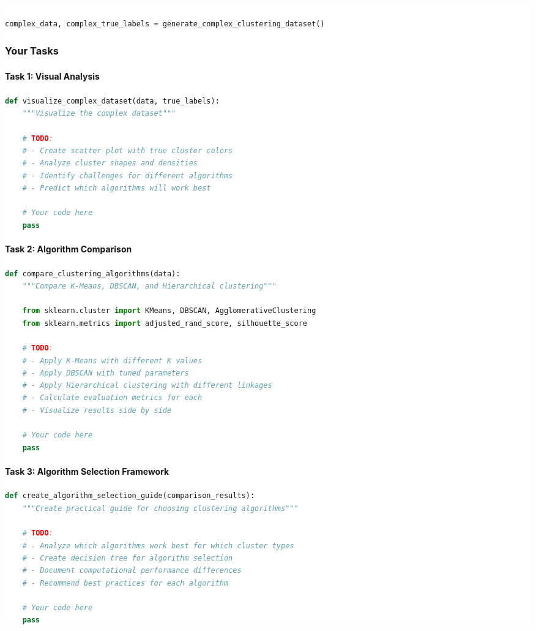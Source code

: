 ```python

complex_data, complex_true_labels = generate_complex_clustering_dataset()
```

### Your Tasks

#### Task 1: Visual Analysis
```python
def visualize_complex_dataset(data, true_labels):
    """Visualize the complex dataset"""
    
    # TODO:
    # - Create scatter plot with true cluster colors
    # - Analyze cluster shapes and densities
    # - Identify challenges for different algorithms
    # - Predict which algorithms will work best
    
    # Your code here
    pass
```

#### Task 2: Algorithm Comparison
```python
def compare_clustering_algorithms(data):
    """Compare K-Means, DBSCAN, and Hierarchical clustering"""
    
    from sklearn.cluster import KMeans, DBSCAN, AgglomerativeClustering
    from sklearn.metrics import adjusted_rand_score, silhouette_score
    
    # TODO:
    # - Apply K-Means with different K values
    # - Apply DBSCAN with tuned parameters  
    # - Apply Hierarchical clustering with different linkages
    # - Calculate evaluation metrics for each
    # - Visualize results side by side
    
    # Your code here
    pass
```

#### Task 3: Algorithm Selection Framework
```python
def create_algorithm_selection_guide(comparison_results):
    """Create practical guide for choosing clustering algorithms"""
    
    # TODO:
    # - Analyze which algorithms work best for which cluster types
    # - Create decision tree for algorithm selection
    # - Document computational performance differences
    # - Recommend best practices for each algorithm
    
    # Your code here
    pass
```
